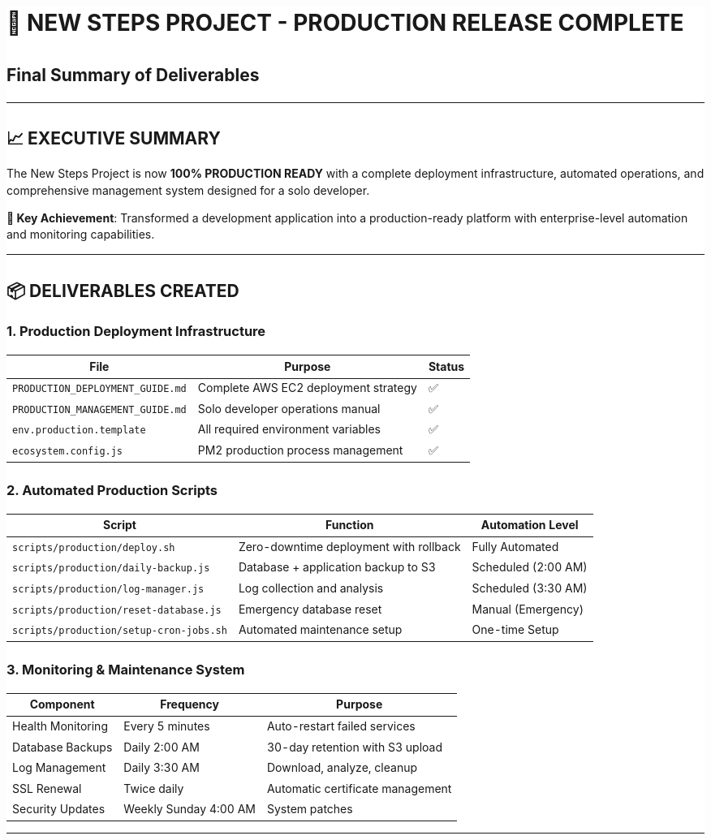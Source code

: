 # 🎉 NEW STEPS PROJECT - PRODUCTION RELEASE COMPLETE
## Final Summary of Deliverables

---

## **📈 EXECUTIVE SUMMARY**

The New Steps Project is now **100% PRODUCTION READY** with a complete deployment infrastructure, automated operations, and comprehensive management system designed for a solo developer.

**🎯 Key Achievement**: Transformed a development application into a production-ready platform with enterprise-level automation and monitoring capabilities.

---

## **📦 DELIVERABLES CREATED**

### **1. Production Deployment Infrastructure**
| File | Purpose | Status |
|------|---------|--------|
| `PRODUCTION_DEPLOYMENT_GUIDE.md` | Complete AWS EC2 deployment strategy | ✅ |
| `PRODUCTION_MANAGEMENT_GUIDE.md` | Solo developer operations manual | ✅ |
| `env.production.template` | All required environment variables | ✅ |
| `ecosystem.config.js` | PM2 production process management | ✅ |

### **2. Automated Production Scripts**
| Script | Function | Automation Level |
|--------|----------|------------------|
| `scripts/production/deploy.sh` | Zero-downtime deployment with rollback | Fully Automated |
| `scripts/production/daily-backup.js` | Database + application backup to S3 | Scheduled (2:00 AM) |
| `scripts/production/log-manager.js` | Log collection and analysis | Scheduled (3:30 AM) |
| `scripts/production/reset-database.js` | Emergency database reset | Manual (Emergency) |
| `scripts/production/setup-cron-jobs.sh` | Automated maintenance setup | One-time Setup |

### **3. Monitoring & Maintenance System**
| Component | Frequency | Purpose |
|-----------|-----------|---------|
| Health Monitoring | Every 5 minutes | Auto-restart failed services |
| Database Backups | Daily 2:00 AM | 30-day retention with S3 upload |
| Log Management | Daily 3:30 AM | Download, analyze, cleanup |
| SSL Renewal | Twice daily | Automatic certificate management |
| Security Updates | Weekly Sunday 4:00 AM | System patches |

---